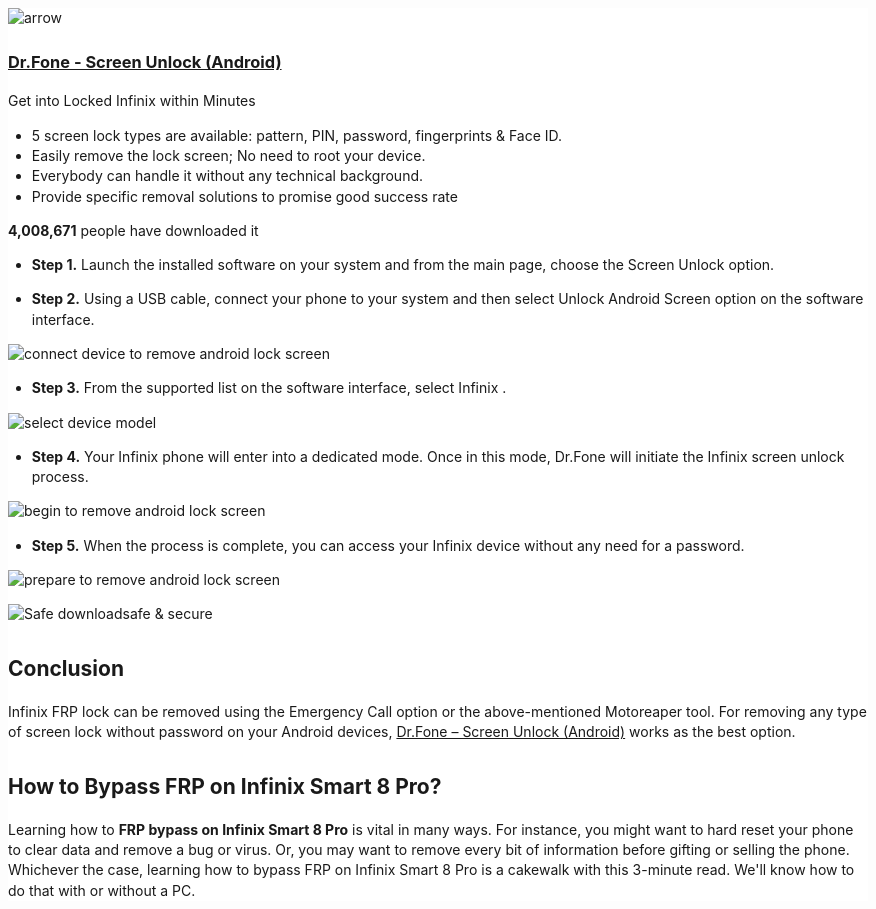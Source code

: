 ![arrow](https://drfone.wondershare.com/style/images/arrow_up.png)

### [Dr.Fone - Screen Unlock (Android)](https://tools.techidaily.com/wondershare-dr-fone-unlock-android-screen/)

Get into Locked Infinix  within Minutes

- 5 screen lock types are available: pattern, PIN, password, fingerprints & Face ID.
- Easily remove the lock screen; No need to root your device.
- Everybody can handle it without any technical background.
- Provide specific removal solutions to promise good success rate

**4,008,671** people have downloaded it

- **Step 1.** Launch the installed software on your system and from the main page, choose the Screen Unlock option.

- **Step 2.** Using a USB cable, connect your phone to your system and then select Unlock Android Screen option on the software interface.

![connect device to remove android lock screen](https://images.wondershare.com/drfone/guide/android-screen-unlock-3.png)

- **Step 3.** From the supported list on the software interface, select Infinix .

![select device model](https://images.wondershare.com/drfone/guide/screen-unlock-any-android-device-2.png)

- **Step 4.** Your Infinix  phone will enter into a dedicated mode. Once in this mode, Dr.Fone will initiate the Infinix  screen unlock process.

![begin to remove android lock screen](https://images.wondershare.com/drfone/guide/unlock-android-screen-google.png)

- **Step 5.** When the process is complete, you can access your Infinix  device without any need for a password.

![prepare to remove android lock screen](https://images.wondershare.com/drfone/guide/screen-unlock-any-android-device-6.png)

![Safe download](https://images.wondershare.com/drfone/article/2022/05/security.svg)safe & secure

## Conclusion

Infinix  FRP lock can be removed using the Emergency Call option or the above-mentioned Motoreaper tool. For removing any type of screen lock without password on your Android devices, [Dr.Fone – Screen Unlock (Android)](https://tools.techidaily.com/wondershare-dr-fone-unlock-android-screen/) works as the best option.



## How to Bypass FRP on Infinix Smart 8 Pro?

Learning how to **FRP bypass on Infinix Smart 8 Pro** is vital in many ways. For instance, you might want to hard reset your phone to clear data and remove a bug or virus. Or, you may want to remove every bit of information before gifting or selling the phone. Whichever the case, learning how to bypass FRP on Infinix Smart 8 Pro is a cakewalk with this 3-minute read. We'll know how to do that with or without a PC.
